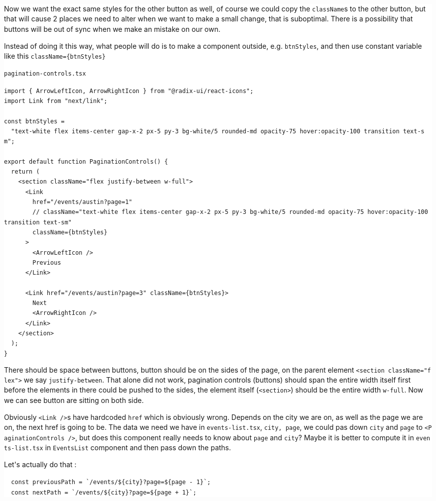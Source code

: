 Now we want the exact same styles for the other button as well, of course we could copy the `className`s to the other button, but that will cause 2 places we need to alter when we want to make a small change, that is suboptimal. There is a possibility that buttons will be out of sync when we make an mistake on our own.

Instead of doing it this way, what people will do is to make a component outside, e.g. `btnStyles`, and then use constant variable like this `className={btnStyles}`

`pagination-controls.tsx`
```tsx
import { ArrowLeftIcon, ArrowRightIcon } from "@radix-ui/react-icons";
import Link from "next/link";

const btnStyles =
  "text-white flex items-center gap-x-2 px-5 py-3 bg-white/5 rounded-md opacity-75 hover:opacity-100 transition text-sm";

export default function PaginationControls() {
  return (
    <section className="flex justify-between w-full">
      <Link
        href="/events/austin?page=1"
        // className="text-white flex items-center gap-x-2 px-5 py-3 bg-white/5 rounded-md opacity-75 hover:opacity-100 transition text-sm"
        className={btnStyles}
      >
        <ArrowLeftIcon />
        Previous
      </Link>

      <Link href="/events/austin?page=3" className={btnStyles}>
        Next
        <ArrowRightIcon />
      </Link>
    </section>
  );
}

```

There should be space between buttons, button should be on the sides of the page, on the parent element `<section className="flex">` we say `justify-between`. That alone did not work, pagination controls (buttons) should span the entire width itself first before the elements in there could be pushed to the sides, the element itself (`<section>`) should be the entire width `w-full`. Now we can see button are sitting on both side.

Obviously `<Link />`s have hardcoded `href` which is obviously wrong. 
Depends on the city we are on, as well as the page we are on, the next href is going to be.
The data we need we have in `events-list.tsx`, `city, page`, we could pas down `city` and `page` to `<PaginationControls />`, but does this component really needs to know about `page` and `city`? Maybe it is better to compute it in `events-list.tsx` in `EventsList` component and then pass down the paths.

Let's actually do that :
```tsx
  const previousPath = `/events/${city}?page=${page - 1}`;
  const nextPath = `/events/${city}?page=${page + 1}`;
```
